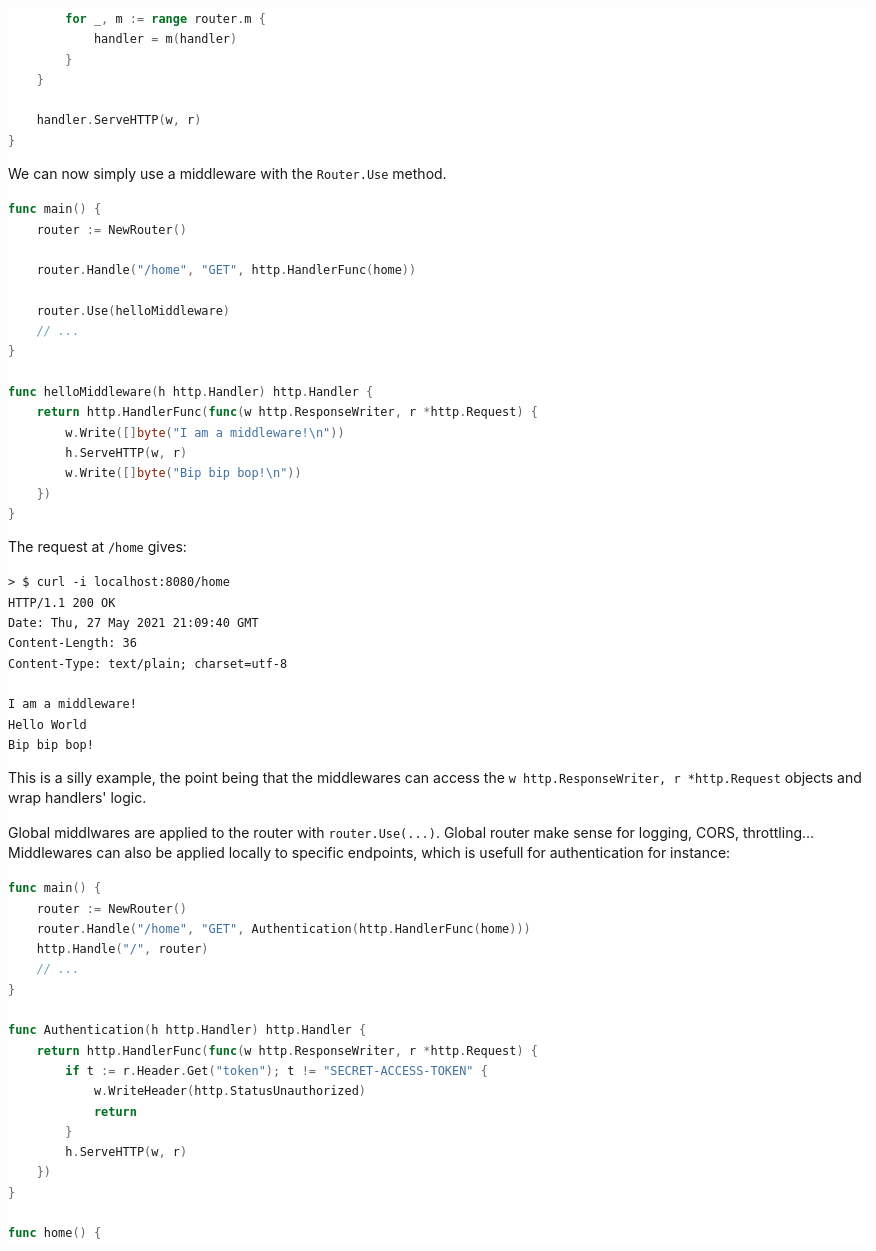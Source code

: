 ```go
		for _, m := range router.m {
			handler = m(handler)
		}
	}

	handler.ServeHTTP(w, r)
}
```
We can now simply use a middleware with the `Router.Use` method.
```go
func main() {
	router := NewRouter()
	
	router.Handle("/home", "GET", http.HandlerFunc(home))
	
	router.Use(helloMiddleware)
	// ...
}

func helloMiddleware(h http.Handler) http.Handler {
	return http.HandlerFunc(func(w http.ResponseWriter, r *http.Request) {
		w.Write([]byte("I am a middleware!\n"))
		h.ServeHTTP(w, r)
		w.Write([]byte("Bip bip bop!\n"))
	})
}
```
The request at `/home` gives:
```txt
> $ curl -i localhost:8080/home                      
HTTP/1.1 200 OK
Date: Thu, 27 May 2021 21:09:40 GMT
Content-Length: 36
Content-Type: text/plain; charset=utf-8

I am a middleware!
Hello World
Bip bip bop!
```

This is a silly example, the point being that the middlewares can access the `w http.ResponseWriter, r *http.Request` objects and wrap handlers' logic.

Global middlwares are applied to the router with `router.Use(...)`. Global router make sense for logging, CORS, throttling... Middlewares can also be applied locally to specific endpoints, which is usefull for authentication for instance:
```go
func main() {
	router := NewRouter()
	router.Handle("/home", "GET", Authentication(http.HandlerFunc(home)))
	http.Handle("/", router)
	// ...
}

func Authentication(h http.Handler) http.Handler {
	return http.HandlerFunc(func(w http.ResponseWriter, r *http.Request) {
		if t := r.Header.Get("token"); t != "SECRET-ACCESS-TOKEN" {
			w.WriteHeader(http.StatusUnauthorized)
			return
		}
		h.ServeHTTP(w, r)
	})
}

func home() { 
```